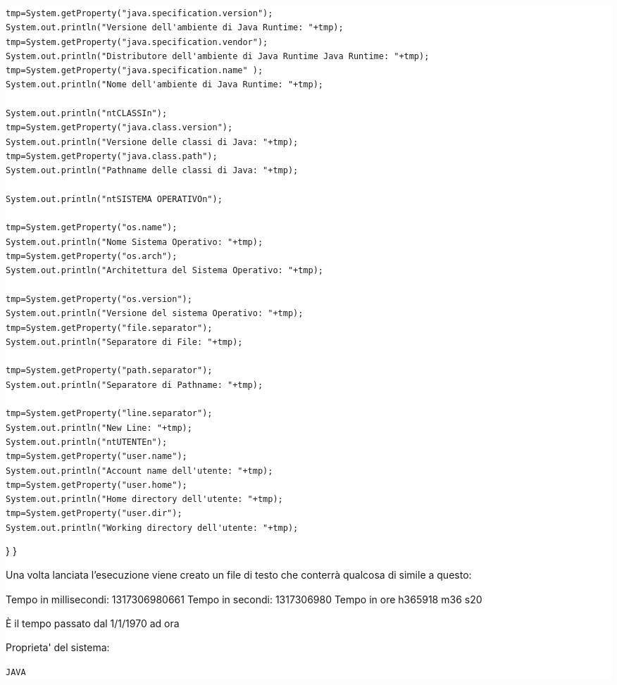 ```text
tmp=System.getProperty("java.specification.version");
System.out.println("Versione dell'ambiente di Java Runtime: "+tmp);
tmp=System.getProperty("java.specification.vendor");
System.out.println("Distributore dell'ambiente di Java Runtime Java Runtime: "+tmp);
tmp=System.getProperty("java.specification.name" );
System.out.println("Nome dell'ambiente di Java Runtime: "+tmp);

System.out.println("ntCLASSIn");
tmp=System.getProperty("java.class.version");
System.out.println("Versione delle classi di Java: "+tmp);
tmp=System.getProperty("java.class.path");
System.out.println("Pathname delle classi di Java: "+tmp);

System.out.println("ntSISTEMA OPERATIVOn");

tmp=System.getProperty("os.name");
System.out.println("Nome Sistema Operativo: "+tmp);
tmp=System.getProperty("os.arch");
System.out.println("Architettura del Sistema Operativo: "+tmp);

tmp=System.getProperty("os.version");
System.out.println("Versione del sistema Operativo: "+tmp);
tmp=System.getProperty("file.separator");
System.out.println("Separatore di File: "+tmp);

tmp=System.getProperty("path.separator");
System.out.println("Separatore di Pathname: "+tmp);

tmp=System.getProperty("line.separator");
System.out.println("New Line: "+tmp);
System.out.println("ntUTENTEn");
tmp=System.getProperty("user.name");
System.out.println("Account name dell'utente: "+tmp);
tmp=System.getProperty("user.home");
System.out.println("Home directory dell'utente: "+tmp);
tmp=System.getProperty("user.dir");
System.out.println("Working directory dell'utente: "+tmp);
```

} }

Una volta lanciata l’esecuzione viene creato un file di testo che conterrà qualcosa di simile a questo:

Tempo in millisecondi: 1317306980661 Tempo in secondi: 1317306980 Tempo in ore h365918 m36 s20

È il tempo passato dal 1/1/1970 ad ora

Proprieta' del sistema:

```text
JAVA
```
